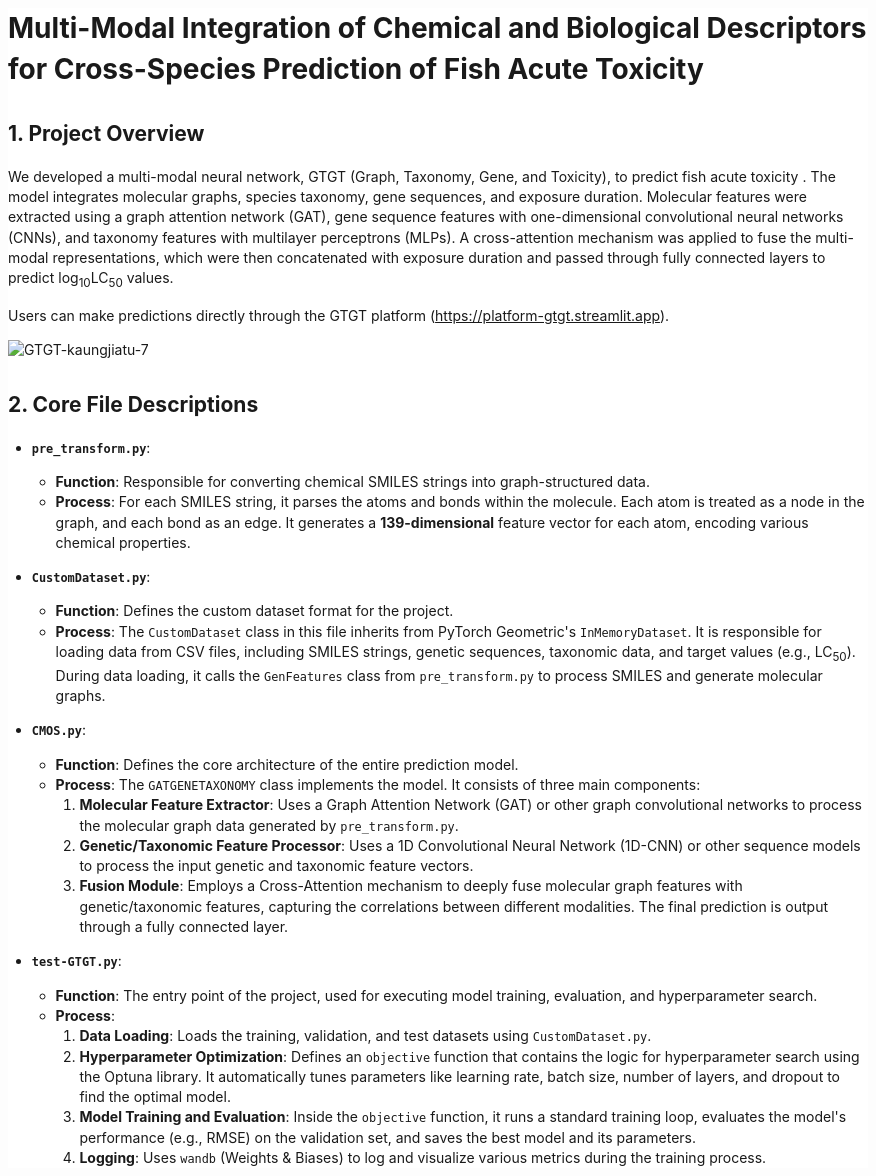 # Multi-Modal Integration of Chemical and Biological Descriptors for Cross-Species Prediction of Fish Acute Toxicity

## 1. Project Overview

We developed a multi-modal neural network, GTGT (Graph, Taxonomy, Gene, and Toxicity), to predict fish acute toxicity . The model integrates molecular graphs, species taxonomy, gene sequences, and exposure duration. Molecular features were extracted using a graph attention network (GAT), gene sequence features with one-dimensional convolutional neural networks (CNNs), and taxonomy features with multilayer perceptrons (MLPs). A cross-attention mechanism was applied to fuse the multi-modal representations, which were then concatenated with exposure duration and passed through fully connected layers to predict log<sub>10</sub>LC<sub>50</sub> values.

Users can make predictions directly through the GTGT platform (https://platform-gtgt.streamlit.app).

<img width="3259" height="2234" alt="GTGT-kaungjiatu-7" src="https://github.com/user-attachments/assets/0a2ec24c-84d7-4265-9689-5ac4ea71de42" />


## 2. Core File Descriptions
-   **`pre_transform.py`**:
    -   **Function**: Responsible for converting chemical SMILES strings into graph-structured data.
    -   **Process**: For each SMILES string, it parses the atoms and bonds within the molecule. Each atom is treated as a node in the graph, and each bond as an edge. It generates a **139-dimensional** feature vector for each atom, encoding various chemical properties.

-   **`CustomDataset.py`**:
    -   **Function**: Defines the custom dataset format for the project.
    -   **Process**: The `CustomDataset` class in this file inherits from PyTorch Geometric's `InMemoryDataset`. It is responsible for loading data from CSV files, including SMILES strings, genetic sequences, taxonomic data, and target values (e.g., LC<sub>50</sub>). During data loading, it calls the `GenFeatures` class from `pre_transform.py` to process SMILES and generate molecular graphs.

-   **`CMOS.py`**:
    -   **Function**: Defines the core architecture of the entire prediction model.
    -   **Process**: The `GATGENETAXONOMY` class implements the model. It consists of three main components:
        1.  **Molecular Feature Extractor**: Uses a Graph Attention Network (GAT) or other graph convolutional networks to process the molecular graph data generated by `pre_transform.py`.
        2.  **Genetic/Taxonomic Feature Processor**: Uses a 1D Convolutional Neural Network (1D-CNN) or other sequence models to process the input genetic and taxonomic feature vectors.
        3.  **Fusion Module**: Employs a Cross-Attention mechanism to deeply fuse molecular graph features with genetic/taxonomic features, capturing the correlations between different modalities. The final prediction is output through a fully connected layer.

-   **`test-GTGT.py`**:
    -   **Function**: The entry point of the project, used for executing model training, evaluation, and hyperparameter search.
    -   **Process**:
        1.  **Data Loading**: Loads the training, validation, and test datasets using `CustomDataset.py`.
        2.  **Hyperparameter Optimization**: Defines an `objective` function that contains the logic for hyperparameter search using the Optuna library. It automatically tunes parameters like learning rate, batch size, number of layers, and dropout to find the optimal model.
        3.  **Model Training and Evaluation**: Inside the `objective` function, it runs a standard training loop, evaluates the model's performance (e.g., RMSE) on the validation set, and saves the best model and its parameters.
        4.  **Logging**: Uses `wandb` (Weights & Biases) to log and visualize various metrics during the training process.
